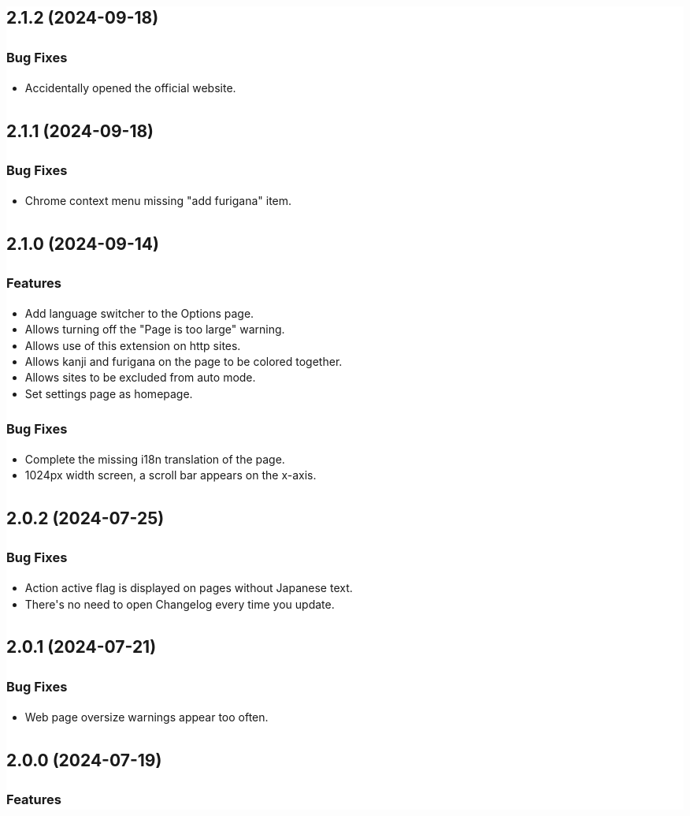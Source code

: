 ## 2.1.2 (2024-09-18)


### Bug Fixes

* Accidentally opened the official website.

## 2.1.1 (2024-09-18)


### Bug Fixes

* Chrome context menu missing "add furigana" item.

## 2.1.0 (2024-09-14)


### Features

* Add language switcher to the Options page.
* Allows turning off the "Page is too large" warning.
* Allows use of this extension on http sites.
* Allows kanji and furigana on the page to be colored together.
* Allows sites to be excluded from auto mode.
* Set settings page as homepage.

### Bug Fixes

* Complete the missing i18n translation of the page.
* 1024px width screen, a scroll bar appears on the x-axis.

## 2.0.2 (2024-07-25)


### Bug Fixes

* Action active flag is displayed on pages without Japanese text.
* There's no need to open Changelog every time you update.

## 2.0.1 (2024-07-21)


### Bug Fixes

* Web page oversize warnings appear too often.

## 2.0.0 (2024-07-19)


### Features
